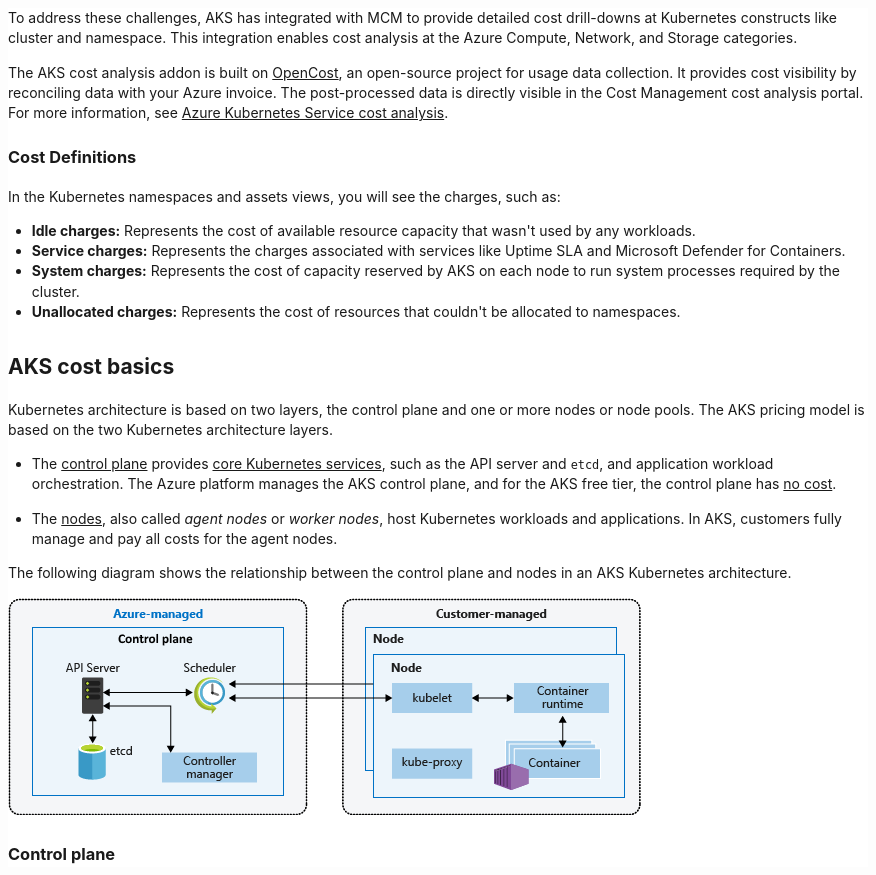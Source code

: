 To address these challenges, AKS has integrated with MCM to provide detailed cost drill-downs at Kubernetes constructs like cluster and namespace. This integration enables cost analysis at the Azure Compute, Network, and Storage categories.

The AKS cost analysis addon is built on [OpenCost](https://www.opencost.io/), an open-source project for usage data collection. It provides cost visibility by reconciling data with your Azure invoice. The post-processed data is directly visible in the Cost Management cost analysis portal. For more information, see [Azure Kubernetes Service cost analysis](/azure/aks/cost-analysis).

### Cost Definitions

In the Kubernetes namespaces and assets views, you will see the charges, such as:

- **Idle charges:** Represents the cost of available resource capacity that wasn't used by any workloads.
- **Service charges:** Represents the charges associated with services like Uptime SLA and Microsoft Defender for Containers.
- **System charges:** Represents the cost of capacity reserved by AKS on each node to run system processes required by the cluster.
- **Unallocated charges:** Represents the cost of resources that couldn't be allocated to namespaces.

## AKS cost basics

Kubernetes architecture is based on two layers, the control plane and one or more nodes or node pools. The AKS pricing model is based on the two Kubernetes architecture layers.

- The [control plane](/azure/aks/concepts-clusters-workloads#control-plane) provides [core Kubernetes services](https://kubernetes.io/docs/concepts/overview/components), such as the API server and `etcd`, and application workload orchestration. The Azure platform manages the AKS control plane, and for the AKS free tier, the control plane has [no cost](https://azure.microsoft.com/pricing/details/kubernetes-service).

- The [nodes](/azure/aks/concepts-clusters-workloads#nodes-and-node-pools), also called *agent nodes* or *worker nodes*, host Kubernetes workloads and applications. In AKS, customers fully manage and pay all costs for the agent nodes.

The following diagram shows the relationship between the control plane and nodes in an AKS Kubernetes architecture.

![Diagram that shows the control plane and nodes in AKS architecture.](./media/control-plane-and-nodes.png)

### Control plane
